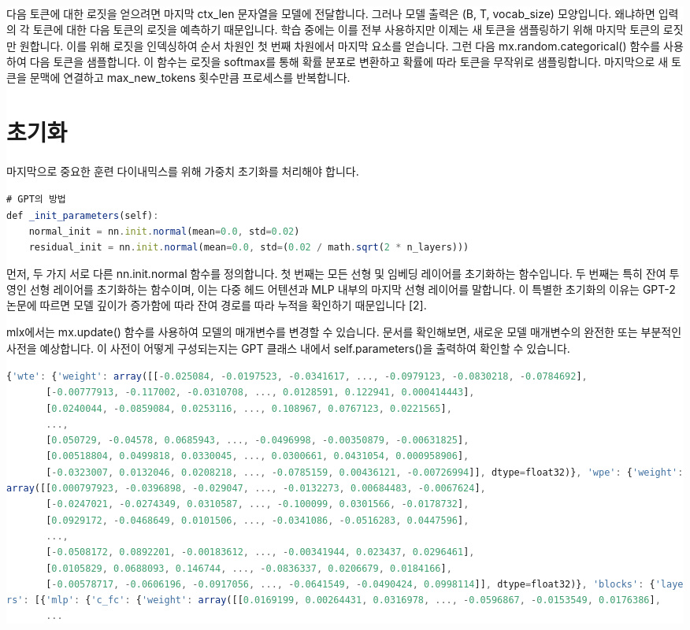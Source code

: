 <script>
     (adsbygoogle = window.adsbygoogle || []).push({});
</script>

다음 토큰에 대한 로짓을 얻으려면 마지막 ctx_len 문자열을 모델에 전달합니다. 그러나 모델 출력은 (B, T, vocab_size) 모양입니다. 왜냐하면 입력의 각 토큰에 대한 다음 토큰의 로짓을 예측하기 때문입니다. 학습 중에는 이를 전부 사용하지만 이제는 새 토큰을 샘플링하기 위해 마지막 토큰의 로짓만 원합니다. 이를 위해 로짓을 인덱싱하여 순서 차원인 첫 번째 차원에서 마지막 요소를 얻습니다. 그런 다음 mx.random.categorical() 함수를 사용하여 다음 토큰을 샘플합니다. 이 함수는 로짓을 softmax를 통해 확률 분포로 변환하고 확률에 따라 토큰을 무작위로 샘플링합니다. 마지막으로 새 토큰을 문맥에 연결하고 max_new_tokens 횟수만큼 프로세스를 반복합니다.

# 초기화

마지막으로 중요한 훈련 다이내믹스를 위해 가중치 초기화를 처리해야 합니다.

```js
# GPT의 방법
def _init_parameters(self):
    normal_init = nn.init.normal(mean=0.0, std=0.02)
    residual_init = nn.init.normal(mean=0.0, std=(0.02 / math.sqrt(2 * n_layers)))
```



<ins class="adsbygoogle"
     style="display:block"
     data-ad-client="ca-pub-4877378276818686"
     data-ad-slot="1107185301"
     data-ad-format="auto"
     data-full-width-responsive="true"></ins>

<script>
     (adsbygoogle = window.adsbygoogle || []).push({});
</script>

먼저, 두 가지 서로 다른 nn.init.normal 함수를 정의합니다. 첫 번째는 모든 선형 및 임베딩 레이어를 초기화하는 함수입니다. 두 번째는 특히 잔여 투영인 선형 레이어를 초기화하는 함수이며, 이는 다중 헤드 어텐션과 MLP 내부의 마지막 선형 레이어를 말합니다. 이 특별한 초기화의 이유는 GPT-2 논문에 따르면 모델 깊이가 증가함에 따라 잔여 경로를 따라 누적을 확인하기 때문입니다 [2].

mlx에서는 mx.update() 함수를 사용하여 모델의 매개변수를 변경할 수 있습니다. 문서를 확인해보면, 새로운 모델 매개변수의 완전한 또는 부분적인 사전을 예상합니다. 이 사전이 어떻게 구성되는지는 GPT 클래스 내에서 self.parameters()을 출력하여 확인할 수 있습니다.

```js
{'wte': {'weight': array([[-0.025084, -0.0197523, -0.0341617, ..., -0.0979123, -0.0830218, -0.0784692],
       [-0.00777913, -0.117002, -0.0310708, ..., 0.0128591, 0.122941, 0.000414443],
       [0.0240044, -0.0859084, 0.0253116, ..., 0.108967, 0.0767123, 0.0221565],
       ...,
       [0.050729, -0.04578, 0.0685943, ..., -0.0496998, -0.00350879, -0.00631825],
       [0.00518804, 0.0499818, 0.0330045, ..., 0.0300661, 0.0431054, 0.000958906],
       [-0.0323007, 0.0132046, 0.0208218, ..., -0.0785159, 0.00436121, -0.00726994]], dtype=float32)}, 'wpe': {'weight': array([[0.000797923, -0.0396898, -0.029047, ..., -0.0132273, 0.00684483, -0.0067624],
       [-0.0247021, -0.0274349, 0.0310587, ..., -0.100099, 0.0301566, -0.0178732],
       [0.0929172, -0.0468649, 0.0101506, ..., -0.0341086, -0.0516283, 0.0447596],
       ...,
       [-0.0508172, 0.0892201, -0.00183612, ..., -0.00341944, 0.023437, 0.0296461],
       [0.0105829, 0.0688093, 0.146744, ..., -0.0836337, 0.0206679, 0.0184166],
       [-0.00578717, -0.0606196, -0.0917056, ..., -0.0641549, -0.0490424, 0.0998114]], dtype=float32)}, 'blocks': {'layers': [{'mlp': {'c_fc': {'weight': array([[0.0169199, 0.00264431, 0.0316978, ..., -0.0596867, -0.0153549, 0.0176386],
       ...
```
